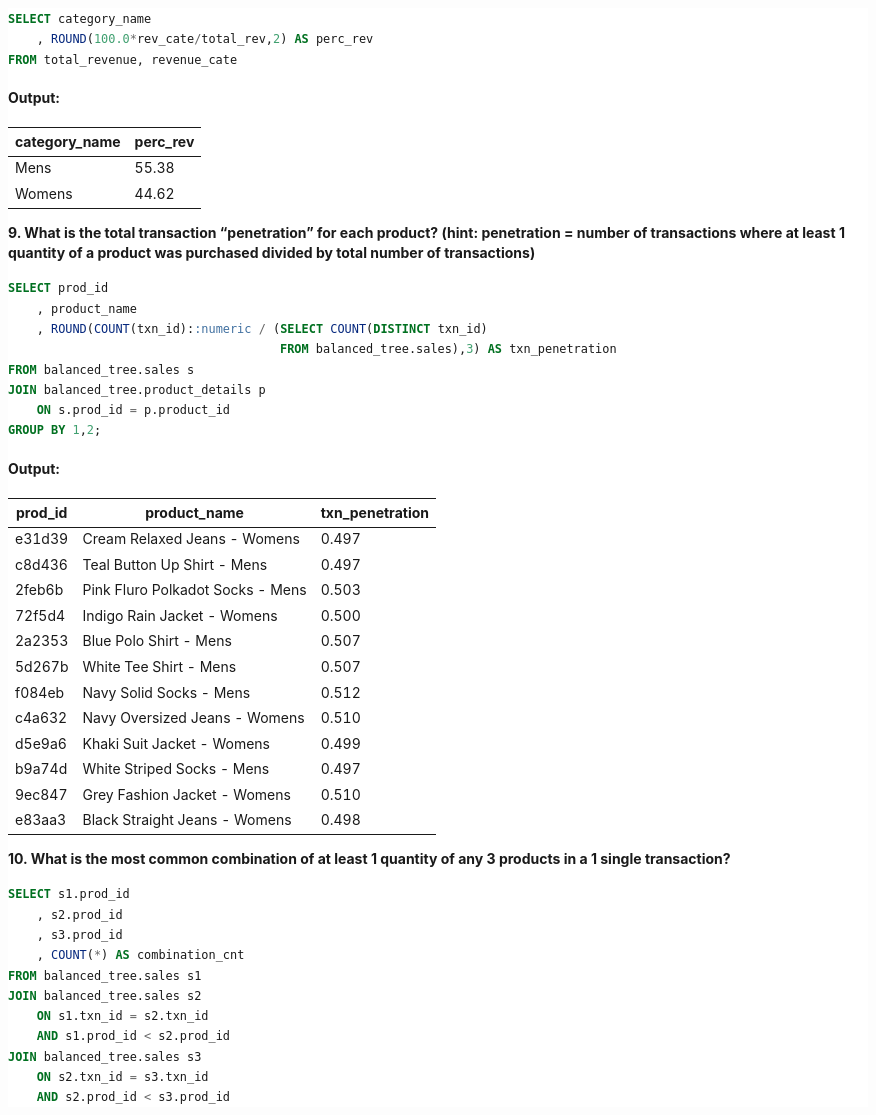 ```sql
SELECT category_name
	, ROUND(100.0*rev_cate/total_rev,2) AS perc_rev
FROM total_revenue, revenue_cate
```

#### Output:
| category_name | perc_rev |
|---------------|----------|
| Mens          | 55.38    |
| Womens        | 44.62    |

**9. What is the total transaction “penetration” for each product? (hint: penetration = number of transactions where at least 1 quantity of a product was purchased divided by total number of transactions)**
```sql
SELECT prod_id
	, product_name
	, ROUND(COUNT(txn_id)::numeric / (SELECT COUNT(DISTINCT txn_id) 
                                      FROM balanced_tree.sales),3) AS txn_penetration
FROM balanced_tree.sales s
JOIN balanced_tree.product_details p 
	ON s.prod_id = p.product_id
GROUP BY 1,2;
```

#### Output:
| prod_id | product_name                     | txn_penetration |
|---------|----------------------------------|-----------------|
| e31d39  | Cream Relaxed Jeans - Womens     | 0.497           |
| c8d436  | Teal Button Up Shirt - Mens      | 0.497           |
| 2feb6b  | Pink Fluro Polkadot Socks - Mens | 0.503           |
| 72f5d4  | Indigo Rain Jacket - Womens      | 0.500           |
| 2a2353  | Blue Polo Shirt - Mens           | 0.507           |
| 5d267b  | White Tee Shirt - Mens           | 0.507           |
| f084eb  | Navy Solid Socks - Mens          | 0.512           |
| c4a632  | Navy Oversized Jeans - Womens    | 0.510           |
| d5e9a6  | Khaki Suit Jacket - Womens       | 0.499           |
| b9a74d  | White Striped Socks - Mens       | 0.497           |
| 9ec847  | Grey Fashion Jacket - Womens     | 0.510           |
| e83aa3  | Black Straight Jeans - Womens    | 0.498           |

**10. What is the most common combination of at least 1 quantity of any 3 products in a 1 single transaction?**
```sql
SELECT s1.prod_id
	, s2.prod_id
	, s3.prod_id
	, COUNT(*) AS combination_cnt       
FROM balanced_tree.sales s1
JOIN balanced_tree.sales s2 
	ON s1.txn_id = s2.txn_id 
	AND s1.prod_id < s2.prod_id
JOIN balanced_tree.sales s3 
	ON s2.txn_id = s3.txn_id
	AND s2.prod_id < s3.prod_id
```